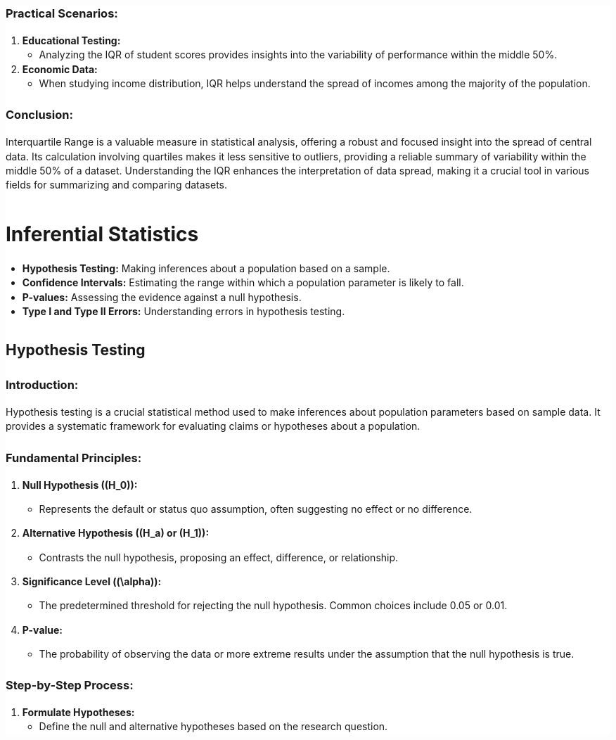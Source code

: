 ### Practical Scenarios:

1. **Educational Testing:**
   - Analyzing the IQR of student scores provides insights into the variability of performance within the middle 50%.
2. **Economic Data:**
   - When studying income distribution, IQR helps understand the spread of incomes among the majority of the population.

### Conclusion:

Interquartile Range is a valuable measure in statistical analysis, offering a robust and focused insight into the spread of central data. Its calculation involving quartiles makes it less sensitive to outliers, providing a reliable summary of variability within the middle 50% of a dataset. Understanding the IQR enhances the interpretation of data spread, making it a crucial tool in various fields for summarizing and comparing datasets.

# Inferential Statistics

   - **Hypothesis Testing:** Making inferences about a population based on a sample.
   - **Confidence Intervals:** Estimating the range within which a population parameter is likely to fall.
   - **P-values:** Assessing the evidence against a null hypothesis.
   - **Type I and Type II Errors:** Understanding errors in hypothesis testing.

## Hypothesis Testing

### **Introduction:**
Hypothesis testing is a crucial statistical method used to make inferences about population parameters based on sample data. It provides a systematic framework for evaluating claims or hypotheses about a population.

### **Fundamental Principles:**

1. **Null Hypothesis (\(H_0\)):**
   - Represents the default or status quo assumption, often suggesting no effect or no difference.

2. **Alternative Hypothesis (\(H_a\) or \(H_1\)):**
   - Contrasts the null hypothesis, proposing an effect, difference, or relationship.

3. **Significance Level (\(\alpha\)):**
   - The predetermined threshold for rejecting the null hypothesis. Common choices include 0.05 or 0.01.

4. **P-value:**
   - The probability of observing the data or more extreme results under the assumption that the null hypothesis is true.

### **Step-by-Step Process:**

1. **Formulate Hypotheses:**
   - Define the null and alternative hypotheses based on the research question.
